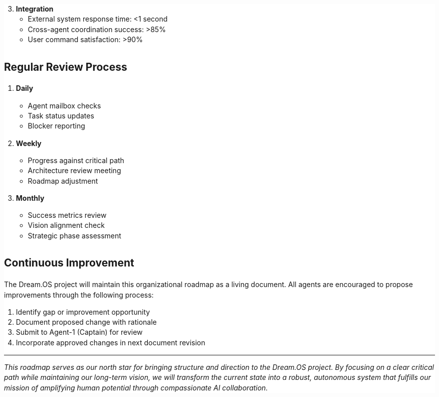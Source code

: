 3. **Integration**
   - External system response time: <1 second
   - Cross-agent coordination success: >85%
   - User command satisfaction: >90%

## Regular Review Process

1. **Daily**
   - Agent mailbox checks
   - Task status updates
   - Blocker reporting

2. **Weekly**
   - Progress against critical path
   - Architecture review meeting
   - Roadmap adjustment

3. **Monthly**
   - Success metrics review
   - Vision alignment check
   - Strategic phase assessment

## Continuous Improvement

The Dream.OS project will maintain this organizational roadmap as a living document. All agents are encouraged to propose improvements through the following process:

1. Identify gap or improvement opportunity
2. Document proposed change with rationale
3. Submit to Agent-1 (Captain) for review
4. Incorporate approved changes in next document revision

---

*This roadmap serves as our north star for bringing structure and direction to the Dream.OS project. By focusing on a clear critical path while maintaining our long-term vision, we will transform the current state into a robust, autonomous system that fulfills our mission of amplifying human potential through compassionate AI collaboration.* 